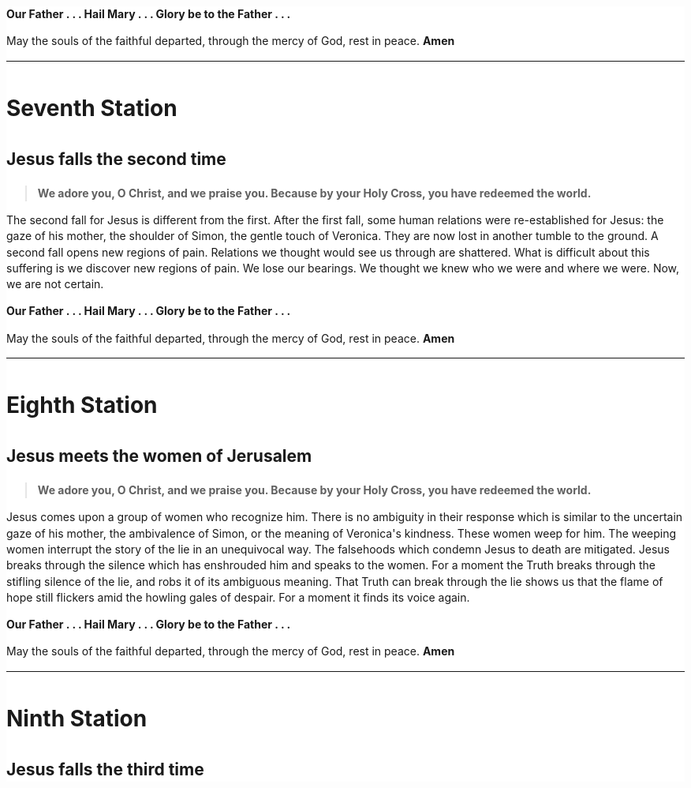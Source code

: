 **Our Father . . . Hail Mary . . . Glory be to the Father . . .**

May the souls of the faithful departed, through the mercy of God, rest in peace. **Amen**

---------------------------

 
# Seventh Station
## Jesus falls the second time

> **We adore you, O Christ, and we praise you.
> Because by your Holy Cross, you have redeemed the world.**

The second fall for Jesus is different from the first. After the first fall, some human relations were re-established for Jesus: the gaze of his mother, the shoulder of Simon, the gentle touch of Veronica. They are now lost in another tumble to the ground. A second fall opens new regions of pain. Relations we thought would see us through are shattered. What is difficult about this suffering is we discover new regions of pain. We lose our bearings. We thought we knew who we were and where we were. Now, we are not certain.

**Our Father . . . Hail Mary . . . Glory be to the Father . . .**

May the souls of the faithful departed, through the mercy of God, rest in peace. **Amen**

---------------------------


 
# Eighth Station
## Jesus meets the women of Jerusalem

> **We adore you, O Christ, and we praise you.
> Because by your Holy Cross, you have redeemed the world.**

Jesus comes upon a group of women who recognize him. There is no ambiguity in their response which is similar to the uncertain gaze of his mother, the ambivalence of Simon, or the meaning of Veronica's kindness. These women weep for him. The weeping women interrupt the story of the lie in an unequivocal way. The falsehoods which condemn Jesus to death are mitigated. Jesus breaks through the silence which has enshrouded him and speaks to the women. For a moment the Truth breaks through the stifling silence of the lie, and robs it of its ambiguous meaning. That Truth can break through the lie shows us that the flame of hope still flickers amid the howling gales of despair. For a moment it finds its voice again.

**Our Father . . . Hail Mary . . . Glory be to the Father . . .**

May the souls of the faithful departed, through the mercy of God, rest in peace. **Amen**

---------------------------


 
# Ninth Station
## Jesus falls the third time
